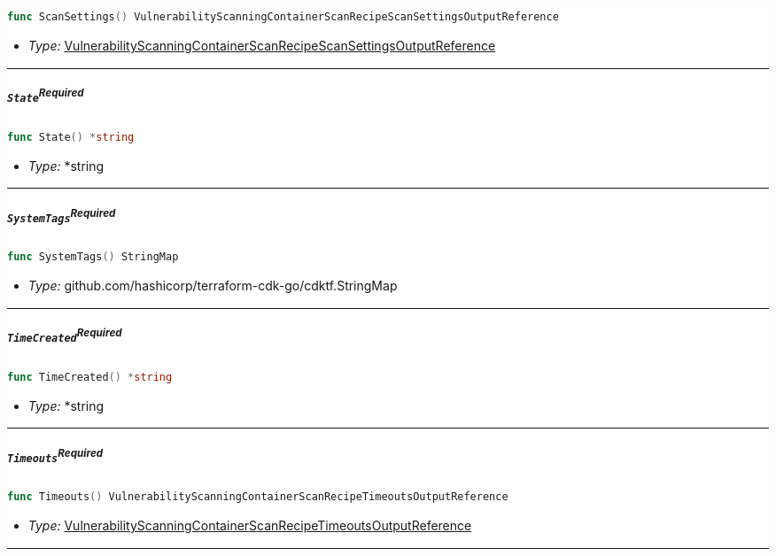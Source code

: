 ```go
func ScanSettings() VulnerabilityScanningContainerScanRecipeScanSettingsOutputReference
```

- *Type:* <a href="#rhizo-co-terraform-provider-oci.vulnerabilityScanningContainerScanRecipe.VulnerabilityScanningContainerScanRecipeScanSettingsOutputReference">VulnerabilityScanningContainerScanRecipeScanSettingsOutputReference</a>

---

##### `State`<sup>Required</sup> <a name="State" id="rhizo-co-terraform-provider-oci.vulnerabilityScanningContainerScanRecipe.VulnerabilityScanningContainerScanRecipe.property.state"></a>

```go
func State() *string
```

- *Type:* *string

---

##### `SystemTags`<sup>Required</sup> <a name="SystemTags" id="rhizo-co-terraform-provider-oci.vulnerabilityScanningContainerScanRecipe.VulnerabilityScanningContainerScanRecipe.property.systemTags"></a>

```go
func SystemTags() StringMap
```

- *Type:* github.com/hashicorp/terraform-cdk-go/cdktf.StringMap

---

##### `TimeCreated`<sup>Required</sup> <a name="TimeCreated" id="rhizo-co-terraform-provider-oci.vulnerabilityScanningContainerScanRecipe.VulnerabilityScanningContainerScanRecipe.property.timeCreated"></a>

```go
func TimeCreated() *string
```

- *Type:* *string

---

##### `Timeouts`<sup>Required</sup> <a name="Timeouts" id="rhizo-co-terraform-provider-oci.vulnerabilityScanningContainerScanRecipe.VulnerabilityScanningContainerScanRecipe.property.timeouts"></a>

```go
func Timeouts() VulnerabilityScanningContainerScanRecipeTimeoutsOutputReference
```

- *Type:* <a href="#rhizo-co-terraform-provider-oci.vulnerabilityScanningContainerScanRecipe.VulnerabilityScanningContainerScanRecipeTimeoutsOutputReference">VulnerabilityScanningContainerScanRecipeTimeoutsOutputReference</a>

---